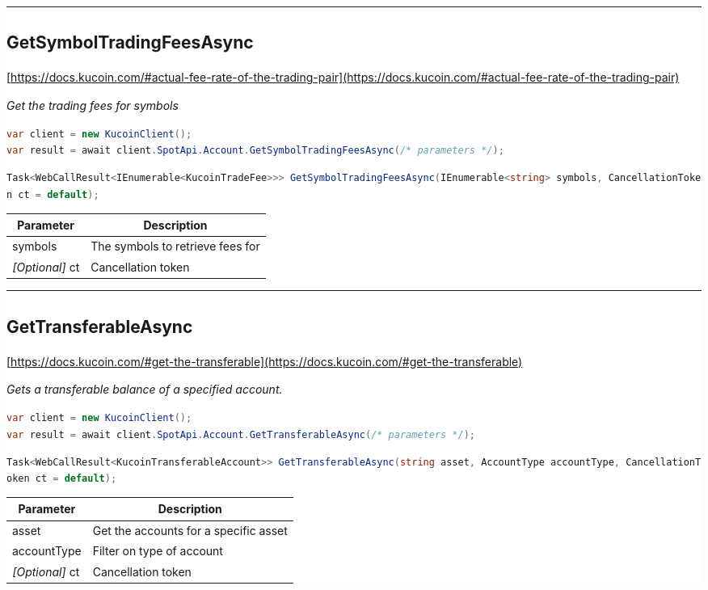 </p>

***

## GetSymbolTradingFeesAsync  

[https://docs.kucoin.com/#actual-fee-rate-of-the-trading-pair](https://docs.kucoin.com/#actual-fee-rate-of-the-trading-pair)  
<p>

*Get the trading fees for symbols*  

```csharp  
var client = new KucoinClient();  
var result = await client.SpotApi.Account.GetSymbolTradingFeesAsync(/* parameters */);  
```  

```csharp  
Task<WebCallResult<IEnumerable<KucoinTradeFee>>> GetSymbolTradingFeesAsync(IEnumerable<string> symbols, CancellationToken ct = default);  
```  

|Parameter|Description|
|---|---|
|symbols|The symbols to retrieve fees for|
|_[Optional]_ ct|Cancellation token|

</p>

***

## GetTransferableAsync  

[https://docs.kucoin.com/#get-the-transferable](https://docs.kucoin.com/#get-the-transferable)  
<p>

*Gets a transferable balance of a specified account.*  

```csharp  
var client = new KucoinClient();  
var result = await client.SpotApi.Account.GetTransferableAsync(/* parameters */);  
```  

```csharp  
Task<WebCallResult<KucoinTransferableAccount>> GetTransferableAsync(string asset, AccountType accountType, CancellationToken ct = default);  
```  

|Parameter|Description|
|---|---|
|asset|Get the accounts for a specific asset|
|accountType|Filter on type of account|
|_[Optional]_ ct|Cancellation token|

